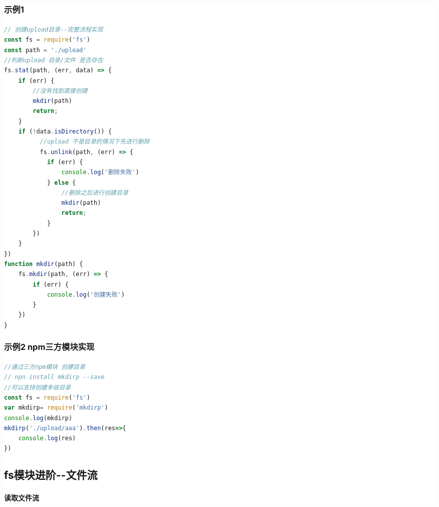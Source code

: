 ### 示例1 

```js
// 创建upload目录--完整流程实现
const fs = require('fs')
const path = './upload'
//判断upload 目录/文件 是否存在
fs.stat(path, (err, data) => {
    if (err) {
        //没有找到直接创建
        mkdir(path)
        return;
    }
    if (!data.isDirectory()) {
          //upload 不是目录的情况下先进行删除
          fs.unlink(path, (err) => {
            if (err) {
                console.log('删除失败')
            } else {
                //删除之后进行创建目录
                mkdir(path)
                return;
            }
        })
    } 
})
function mkdir(path) {
    fs.mkdir(path, (err) => {
        if (err) {
            console.log('创建失败')
        }
    })
}
```

### 示例2 npm三方模块实现

```js
//通过三方npm模块 创建目录
// npn install mkdirp --save
//可以支持创建多级目录
const fs = require('fs')
var mkdirp= require('mkdirp')
console.log(mkdirp)
mkdirp('./upload/aaa').then(res=>{
    console.log(res)
})
```

## fs模块进阶--文件流

#### 读取文件流   
